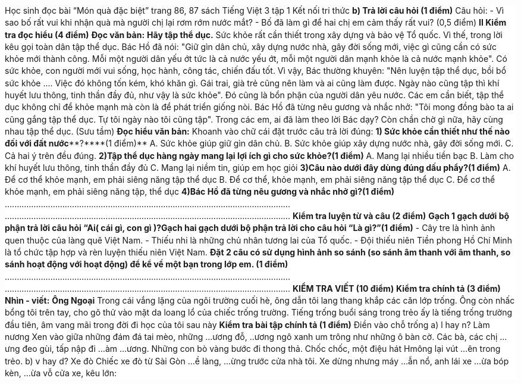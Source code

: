 Học sinh đọc bài “Món quà đặc biệt” trang 86, 87 sách Tiếng Việt 3 tập 1 Kết nối tri thức
**b\) Trả lời câu hỏi \(1 điểm\)**
Câu hỏi:
\- Vì sao bố rất vui khi nhận quà mà người chị lại rơm rớm nước mắt?
\- Bố đã làm gì để hai chị em cảm thấy rất vui? \(0,5 điểm\)
**II Kiểm tra đọc hiểu \(4 điểm\)**
**Đọc văn bản:**
**Hãy tập thể dục.**
Sức khỏe rất cần thiết trong xây dựng và bảo vệ Tổ quốc. Vì thế, trong lời kêu gọi toàn dân tập thể dục. Bác Hồ đã nói: "Giữ gìn dân chủ, xây dựng nước nhà, gây đời sống mới, việc gì cũng cần có sức khỏe mới thành công. Mỗi một người dân yếu ớt tức là cả nước yếu ớt, mỗi một người dân mạnh khỏe là cả nước mạnh khỏe".
Có sức khỏe, con người mới vui sống, học hành, công tác, chiến đấu tốt. Vì vậy, Bác thường khuyên: "Nên luyện tập thể dục, bồi bổ sức khỏe .... Việc đó không tốn kém, khó khăn gì. Gái trai, già trẻ cũng nên làm và ai cũng làm được. Ngày nào cũng tập thì khí huyết lưu thông, tinh thần đầy đủ, như vậy là sức khỏe". Đó cũng là bổn phận của người dân yêu nước.
Các em cần biết, tập thể dục không chỉ để khỏe mạnh mà còn là để phát triển giống nòi. Bác Hồ đã từng nêu gương và nhắc nhở: "Tôi mong đồng bào ta ai cũng gắng tập thể dục. Tự tôi ngày nào tôi cũng tập". Trong các em, ai đã làm theo lời Bác dạy? Còn chần chờ gì nữa, hãy cùng nhau tập thể dục.
\(Sưu tầm\)
**Đọc hiểu văn bản:** Khoanh vào chữ cái đặt trước câu trả lời đúng:
**1\) Sức khỏe cần thiết như thế nào đối với đất nước****?****\(1 điểm\)**
A. Sức khỏe giúp giữ gìn dân chủ.
B. Sức khỏe giúp xây dựng nước nhà, gây đời sống mới.
C. Cả hai ý trên đều đúng.
**2\)****Tập thể dục hàng ngày mang lại lợi ích gì cho sức khỏe?****\(1 điểm\)**
A. Mang lại nhiều tiền bạc
B. Làm cho khí huyết lưu thông, tinh thần đầy đủ
C. Mang lại niềm tin, giúp em học giỏi
**3\)****Câu nào dưới đây dùng đúng dấu phẩy?****\(1 điểm\)**
A. Để cơ thể khỏe mạnh, em phải siêng năng tập thể dục
B. Để cơ thể, khỏe mạnh, em phải siêng năng tập thể dục
C. Để cơ thể khỏe mạnh, em phải siêng năng tập, thể dục
**4\)****Bác Hồ đã từng nêu gương và nhắc nhở gì?****\(1 điểm\)**
….…………………………………………………………………………………………………….
….…………………………………………………………………………………………………….
**Kiểm tra luyện từ và câu \(2 điểm\)**
**Gạch 1 gạch dưới bộ phận trả lời câu hỏi “Ai\( cái gì, con gì \)?****Gạch hai gạch dưới bộ phận trả lời cho câu hỏi “Là gì?”****\(1 điểm\)**
\- Cây tre là hình ảnh quen thuộc của làng quê Việt Nam.
\- Thiếu nhi là những chủ nhân tương lai của Tổ quốc.
\- Đội thiếu niên Tiền phong Hồ Chí Minh là tổ chức tập hợp và rèn luyện thiếu niên Việt Nam.
**Đặt 2 câu có sử dụng hình ảnh so sánh \(so sánh âm thanh với âm thanh, so sánh hoạt động với hoạt động\) để kể về một bạn trong lớp em. \(1 điểm\)**
….…………………………………………………………………………………………………….
….…………………………………………………………………………………………………….
**KIỂM TRA VIẾT \(10 điểm\)**
**Kiểm tra chính tả \(3 điểm\)**
**Nhìn - viết:**
**Ông Ngoại**
Trong cái vắng lặng của ngôi trường cuối hè, ông dẫn tôi lang thang khắp các căn lớp trống. Ông còn nhấc bổng tôi trên tay, cho gõ thử vào mặt da loang lổ của chiếc trống trường. Tiếng trống buổi sáng trong trẻo ấy là tiếng trống trường đầu tiên, âm vang mãi trong đời đi học của tôi sau này
**Kiểm tra bài tập chính tả \(1 điểm\)**
Điền vào chỗ trống
a\) l hay n?
Làm nương
Xen vào giữa những đám đá tai mèo, những …ương đỗ, ..ương ngô xanh um trông như những ô bàn cờ. Các bà, các chị …ưng đeo gùi, tấp nập đi …àm …ương. Những con bò vàng bước đi thong thả. Chốc chốc, một điệu hát Hmông lại vút …ên trong trẻo.
b\) v hay d?
Xe đò
Chiếc xe đò từ Sài Gòn …ề làng, …ừng trước cửa nhà tôi. Xe dừng nhưng máy …ẫn nổ, anh lái xe …ừa bóp kèn, …ừa vỗ cửa xe, kêu lớn: